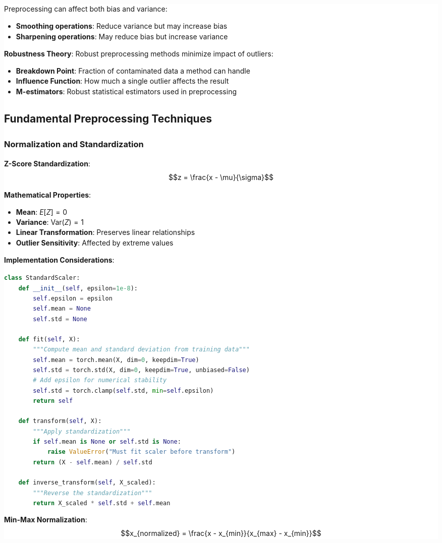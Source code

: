 Preprocessing can affect both bias and variance:
- **Smoothing operations**: Reduce variance but may increase bias
- **Sharpening operations**: May reduce bias but increase variance

**Robustness Theory**:
Robust preprocessing methods minimize impact of outliers:
- **Breakdown Point**: Fraction of contaminated data a method can handle
- **Influence Function**: How much a single outlier affects the result
- **M-estimators**: Robust statistical estimators used in preprocessing

## Fundamental Preprocessing Techniques

### Normalization and Standardization

**Z-Score Standardization**:
$$z = \frac{x - \mu}{\sigma}$$

**Mathematical Properties**:
- **Mean**: $E[Z] = 0$
- **Variance**: $\text{Var}(Z) = 1$
- **Linear Transformation**: Preserves linear relationships
- **Outlier Sensitivity**: Affected by extreme values

**Implementation Considerations**:
```python
class StandardScaler:
    def __init__(self, epsilon=1e-8):
        self.epsilon = epsilon
        self.mean = None
        self.std = None
    
    def fit(self, X):
        """Compute mean and standard deviation from training data"""
        self.mean = torch.mean(X, dim=0, keepdim=True)
        self.std = torch.std(X, dim=0, keepdim=True, unbiased=False)
        # Add epsilon for numerical stability
        self.std = torch.clamp(self.std, min=self.epsilon)
        return self
    
    def transform(self, X):
        """Apply standardization"""
        if self.mean is None or self.std is None:
            raise ValueError("Must fit scaler before transform")
        return (X - self.mean) / self.std
    
    def inverse_transform(self, X_scaled):
        """Reverse the standardization"""
        return X_scaled * self.std + self.mean
```

**Min-Max Normalization**:
$$x_{normalized} = \frac{x - x_{min}}{x_{max} - x_{min}}$$
